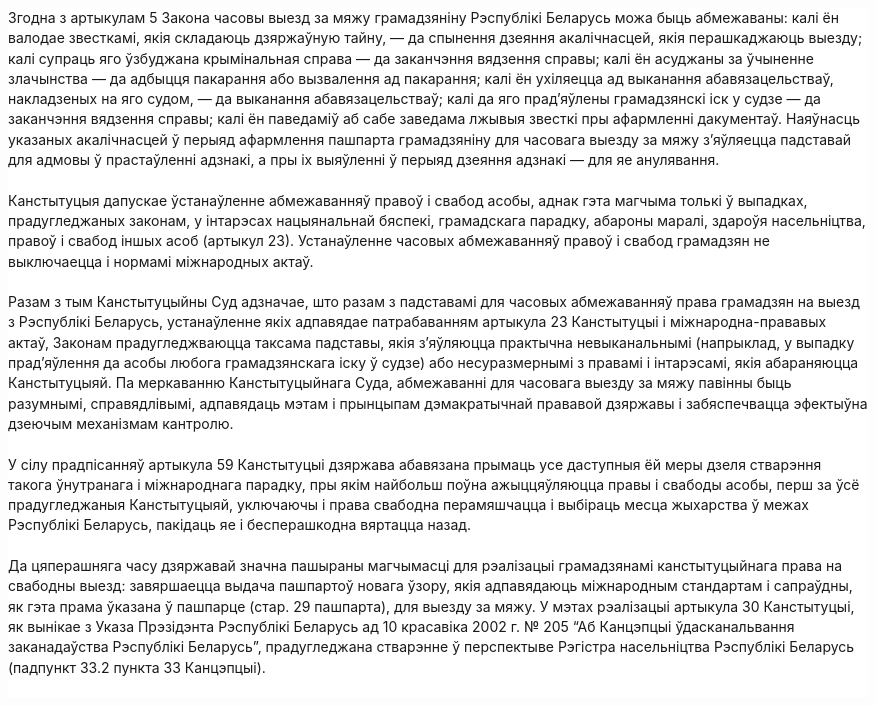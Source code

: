 </div>
<div data-align="justify">
Згодна з артыкулам 5 Закона часовы выезд за мяжу грамадзяніну Рэспублікі Беларусь можа быць абмежаваны: калі ён валодае звесткамі, якія складаюць дзяржаўную тайну, — да спынення дзеяння акалічнасцей, якія перашкаджаюць выезду; калі супраць яго ўзбуджана крымінальная справа — да заканчэння вядзення справы; калі ён асуджаны за ўчыненне злачынства — да адбыцця пакарання або вызвалення ад пакарання; калі ён ухіляецца ад выканання абавязацельстваў, накладзеных на яго судом, — да выканання абавязацельстваў; калі да яго прад’яўлены грамадзянскі іск у судзе — да заканчэння вядзення справы; калі ён паведаміў аб сабе заведама лжывыя звесткі пры афармленні дакументаў. Наяўнасць указаных акалічнасцей ў перыяд афармлення пашпарта грамадзяніну для часовага выезду за мяжу з’яўляецца падставай для адмовы ў прастаўленні адзнакі, а пры іх выяўленні ў перыяд дзеяння адзнакі — для яе анулявання.
</div>
<div data-align="justify">
 
</div>
<div data-align="justify">
Канстытуцыя дапускае ўстанаўленне абмежаванняў правоў і свабод асобы, аднак гэта магчыма толькі ў выпадках, прадугледжаных законам, у інтарэсах нацыянальнай бяспекі, грамадскага парадку, абароны маралі, здароўя насельніцтва, правоў і свабод іншых асоб (артыкул 23). Устанаўленне часовых абмежаванняў правоў і свабод грамадзян не выключаецца і нормамі міжнародных актаў.
</div>
<div data-align="justify">
 
</div>
<div data-align="justify">
Разам з тым Канстытуцыйны Суд адзначае, што разам з падставамі для часовых абмежаванняў права грамадзян на выезд з Рэспублікі Беларусь, устанаўленне якіх адпавядае патрабаванням артыкула 23 Канстытуцыі і міжнародна-прававых актаў, Законам прадугледжваюцца таксама падставы, якія з’яўляюцца практычна невыканальнымі (напрыклад, у выпадку прад’яўлення да асобы любога грамадзянскага іску ў судзе) або несуразмернымі з правамі і інтарэсамі, якія абараняюцца Канстытуцыяй. Па меркаванню Канстытуцыйнага Суда, абмежаванні для часовага выезду за мяжу павінны быць разумнымі, справядлівымі, адпавядаць мэтам і прынцыпам дэмакратычнай прававой дзяржавы і забяспечвацца эфектыўна дзеючым механізмам кантролю.
</div>
<div data-align="justify">
 
</div>
<div data-align="justify">
У сілу прадпісанняў артыкула 59 Канстытуцыі дзяржава абавязана прымаць усе даступныя ёй меры дзеля стварэння такога ўнутранага і міжнароднага парадку, пры якім найбольш поўна ажыццяўляюцца правы і свабоды асобы, перш за ўсё прадугледжаныя Канстытуцыяй, уключаючы і права свабодна перамяшчацца і выбіраць месца жыхарства ў межах Рэспублікі Беларусь, пакідаць яе і бесперашкодна вяртацца назад.
</div>
<div data-align="justify">
 
</div>
<div data-align="justify">
Да цяперашняга часу дзяржавай значна пашыраны магчымасці для рэалізацыі грамадзянамі канстытуцыйнага права на свабодны выезд: завяршаецца выдача пашпартоў новага ўзору, якія адпавядаюць міжнародным стандартам і сапраўдны, як гэта прама ўказана ў пашпарце (стар. 29 пашпарта), для выезду за мяжу. У мэтах рэалізацыі артыкула 30 Канстытуцыі, як вынікае з Указа Прэзідэнта Рэспублікі Беларусь ад 10 красавіка 2002 г. № 205 “Аб Канцэпцыі ўдасканальвання заканадаўства Рэспублікі Беларусь”, прадугледжана стварэнне ў перспектыве Рэгістра насельніцтва Рэспублікі Беларусь (падпункт 33.2 пункта 33 Канцэпцыі).
</div>
<div data-align="justify">
 